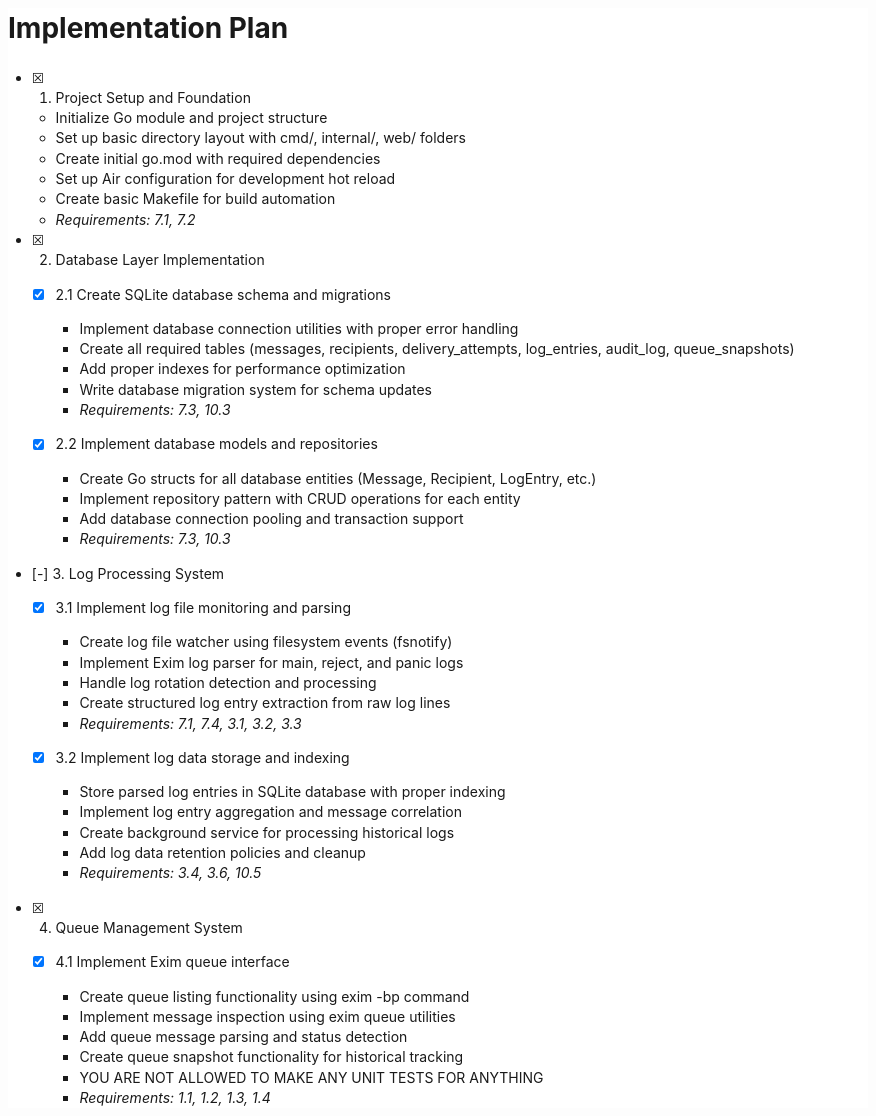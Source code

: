 # Implementation Plan

- [x] 1. Project Setup and Foundation

  - Initialize Go module and project structure
  - Set up basic directory layout with cmd/, internal/, web/ folders
  - Create initial go.mod with required dependencies
  - Set up Air configuration for development hot reload
  - Create basic Makefile for build automation
  - _Requirements: 7.1, 7.2_

- [x] 2. Database Layer Implementation

  - [x] 2.1 Create SQLite database schema and migrations

    - Implement database connection utilities with proper error handling
    - Create all required tables (messages, recipients, delivery_attempts, log_entries, audit_log, queue_snapshots)
    - Add proper indexes for performance optimization
    - Write database migration system for schema updates
    - _Requirements: 7.3, 10.3_

  - [x] 2.2 Implement database models and repositories

    - Create Go structs for all database entities (Message, Recipient, LogEntry, etc.)
    - Implement repository pattern with CRUD operations for each entity
    - Add database connection pooling and transaction support
    - _Requirements: 7.3, 10.3_

- [-] 3. Log Processing System

  - [x] 3.1 Implement log file monitoring and parsing

    - Create log file watcher using filesystem events (fsnotify)
    - Implement Exim log parser for main, reject, and panic logs
    - Handle log rotation detection and processing
    - Create structured log entry extraction from raw log lines
    - _Requirements: 7.1, 7.4, 3.1, 3.2, 3.3_

  - [x] 3.2 Implement log data storage and indexing

    - Store parsed log entries in SQLite database with proper indexing
    - Implement log entry aggregation and message correlation
    - Create background service for processing historical logs
    - Add log data retention policies and cleanup
    - _Requirements: 3.4, 3.6, 10.5_

- [x] 4. Queue Management System

  - [x] 4.1 Implement Exim queue interface

    - Create queue listing functionality using exim -bp command
    - Implement message inspection using exim queue utilities
    - Add queue message parsing and status detection
    - Create queue snapshot functionality for historical tracking
    - YOU ARE NOT ALLOWED TO MAKE ANY UNIT TESTS FOR ANYTHING
    - _Requirements: 1.1, 1.2, 1.3, 1.4_
